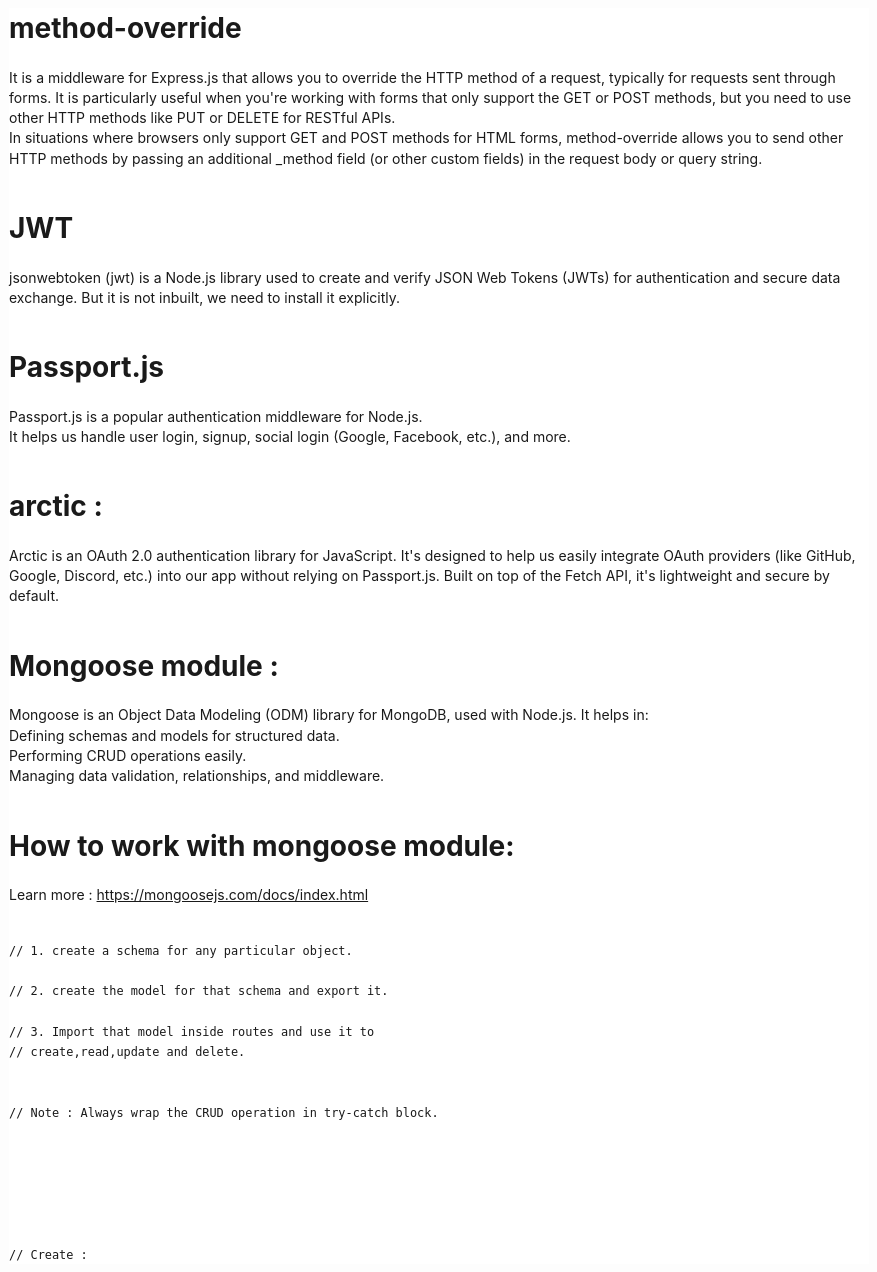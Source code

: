 # method-override 
It is a middleware for Express.js that allows you to override the HTTP method of a request, typically for requests sent through forms. It is particularly useful when you're working with forms that only support the GET or POST methods, but you need to use other HTTP methods like PUT or DELETE for RESTful APIs.
<br>
In situations where browsers only support GET and POST methods for HTML forms, method-override allows you to send other HTTP methods by passing an additional _method field (or other custom fields) in the request body or query string.

# JWT 
jsonwebtoken (jwt) is a Node.js library used to create and verify JSON Web Tokens (JWTs) for authentication and secure data exchange. But it is not inbuilt, we need to install it explicitly.

# Passport.js 
Passport.js is a popular authentication middleware for Node.js.
<br>
It helps us handle user login, signup, social login (Google, Facebook, etc.), and more.

# arctic : 
Arctic is an OAuth 2.0 authentication library for JavaScript. It's designed to help us easily integrate OAuth providers (like GitHub, Google, Discord, etc.) into our app without relying on Passport.js. Built on top of the Fetch API, it's lightweight and secure by default.

# Mongoose module :
Mongoose is an Object Data Modeling (ODM) library for MongoDB, used with Node.js. It helps in:
<br>
Defining schemas and models for structured data.
<br>
Performing CRUD operations easily.
<br>
Managing data validation, relationships, and middleware.


# How to work with mongoose module:
Learn more : https://mongoosejs.com/docs/index.html
<br>


```bash 

// 1. create a schema for any particular object. 

// 2. create the model for that schema and export it. 

// 3. Import that model inside routes and use it to 
// create,read,update and delete.


// Note : Always wrap the CRUD operation in try-catch block.






// Create : 

```